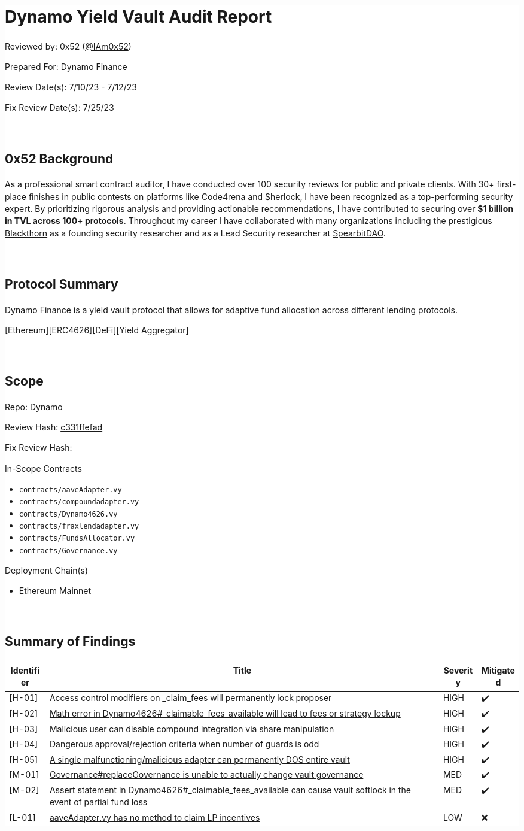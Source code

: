 # Dynamo Yield Vault Audit Report

Reviewed by: 0x52 ([@IAm0x52](https://twitter.com/IAm0x52))

Prepared For: Dynamo Finance

Review Date(s): 7/10/23 - 7/12/23

Fix Review Date(s): 7/25/23

## <br/> 0x52 Background

As a professional smart contract auditor, I have conducted over 100 security reviews for public and private clients. With 30+ first-place finishes in public contests on platforms like [Code4rena](https://code4rena.com/@0x52) and [Sherlock](https://audits.sherlock.xyz/watson/0x52), I have been recognized as a top-performing security expert. By prioritizing rigorous analysis and providing actionable recommendations, I have contributed to securing over **$1 billion in TVL across 100+ protocols**. Throughout my career I have collaborated with many organizations including  the prestigious [Blackthorn](https://www.blackthorn.xyz/) as a founding security researcher and as a Lead Security researcher at [SpearbitDAO](https://cantina.xyz/u/iam0x52).

## <br/> Protocol Summary

Dynamo Finance is a yield vault protocol that allows for adaptive fund allocation across different lending protocols.

[Ethereum][ERC4626][DeFi][Yield Aggregator]

## <br/> Scope

Repo: [Dynamo](https://github.com/DynamoFinance/vault/tree/master)

Review Hash: [c331ffefad](https://github.com/DynamoFinance/vault/tree/c331ffefadec7406829fc9f2e7f4ee7631bef6b3)

Fix Review Hash:

In-Scope Contracts
- `contracts/aaveAdapter.vy`
- `contracts/compoundadapter.vy`
- `contracts/Dynamo4626.vy`
- `contracts/fraxlendadapter.vy`
- `contracts/FundsAllocator.vy`
- `contracts/Governance.vy`

Deployment Chain(s)
- Ethereum Mainnet

## <br/> Summary of Findings

|  Identifier  | Title                        | Severity      | Mitigated |
| ------ | ---------------------------- | ------------- | ----- |
| [H-01] | [Access control modifiers on _claim_fees will permanently lock proposer](#h-01-access-control-modifiers-on-_claim_fees-will-permanently-lock-proposer) | HIGH | ✔️ |
| [H-02] | [Math error in Dynamo4626#_claimable_fees_available will lead to fees or strategy lockup](#h-02-math-error-in-dynamo4626_claimable_fees_available-will-lead-to-fees-or-strategy-lockup) | HIGH | ✔️ |
| [H-03] | [Malicious user can disable compound integration via share manipulation](#h-03-malicious-user-can-disable-compound-integration-via-share-manipulation) | HIGH | ✔️ |
| [H-04] | [Dangerous approval/rejection criteria when number of guards is odd](#h-04-dangerous-approvalrejection-criteria-when-number-of-guards-is-odd) | HIGH | ✔️ |
| [H-05] | [A single malfunctioning/malicious adapter can permanently DOS entire vault](#h-05-a-single-malfunctioningmalicious-adapter-can-permanently-dos-entire-vault) | HIGH | ✔️ |
| [M-01] | [Governance#replaceGovernance is unable to actually change vault governance](#m-01-governancereplacegovernance-is-unable-to-actually-change-vault-governance) | MED | ✔️ |
| [M-02] | [Assert statement in Dynamo4626#_claimable_fees_available can cause vault softlock in the event of partial fund loss](#m-02-assert-statement-in-dynamo4626_claimable_fees_available-can-cause-vault-softlock-in-the-event-of-partial-fund-loss) | MED | ✔️ |
| [L-01] | [aaveAdapter.vy has no method to claim LP incentives](#l-01-aaveadaptervy-has-no-method-to-claim-lp-incentives) | LOW | ❌ |